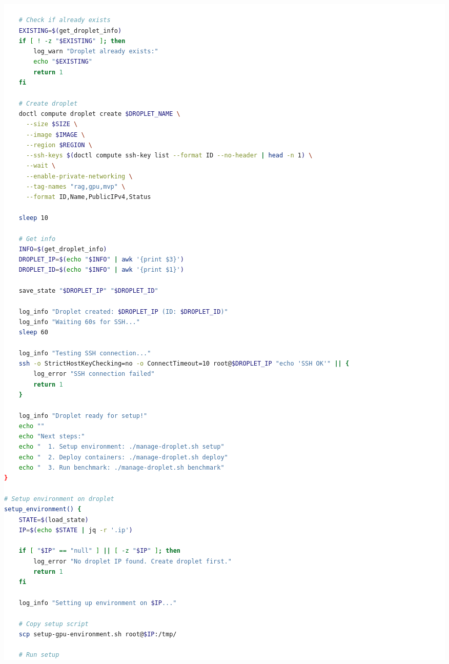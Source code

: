 ```bash
    
    # Check if already exists
    EXISTING=$(get_droplet_info)
    if [ ! -z "$EXISTING" ]; then
        log_warn "Droplet already exists:"
        echo "$EXISTING"
        return 1
    fi
    
    # Create droplet
    doctl compute droplet create $DROPLET_NAME \
      --size $SIZE \
      --image $IMAGE \
      --region $REGION \
      --ssh-keys $(doctl compute ssh-key list --format ID --no-header | head -n 1) \
      --wait \
      --enable-private-networking \
      --tag-names "rag,gpu,mvp" \
      --format ID,Name,PublicIPv4,Status
    
    sleep 10
    
    # Get info
    INFO=$(get_droplet_info)
    DROPLET_IP=$(echo "$INFO" | awk '{print $3}')
    DROPLET_ID=$(echo "$INFO" | awk '{print $1}')
    
    save_state "$DROPLET_IP" "$DROPLET_ID"
    
    log_info "Droplet created: $DROPLET_IP (ID: $DROPLET_ID)"
    log_info "Waiting 60s for SSH..."
    sleep 60
    
    log_info "Testing SSH connection..."
    ssh -o StrictHostKeyChecking=no -o ConnectTimeout=10 root@$DROPLET_IP "echo 'SSH OK'" || {
        log_error "SSH connection failed"
        return 1
    }
    
    log_info "Droplet ready for setup!"
    echo ""
    echo "Next steps:"
    echo "  1. Setup environment: ./manage-droplet.sh setup"
    echo "  2. Deploy containers: ./manage-droplet.sh deploy"
    echo "  3. Run benchmark: ./manage-droplet.sh benchmark"
}

# Setup environment on droplet
setup_environment() {
    STATE=$(load_state)
    IP=$(echo $STATE | jq -r '.ip')
    
    if [ "$IP" == "null" ] || [ -z "$IP" ]; then
        log_error "No droplet IP found. Create droplet first."
        return 1
    fi
    
    log_info "Setting up environment on $IP..."
    
    # Copy setup script
    scp setup-gpu-environment.sh root@$IP:/tmp/
    
    # Run setup
```